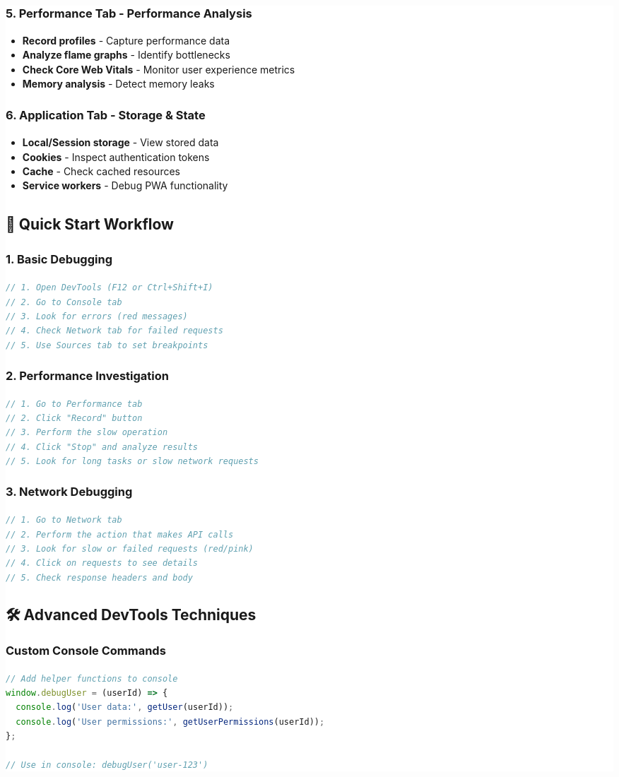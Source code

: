 ### 5. **Performance Tab** - Performance Analysis
- **Record profiles** - Capture performance data
- **Analyze flame graphs** - Identify bottlenecks
- **Check Core Web Vitals** - Monitor user experience metrics
- **Memory analysis** - Detect memory leaks

### 6. **Application Tab** - Storage & State
- **Local/Session storage** - View stored data
- **Cookies** - Inspect authentication tokens
- **Cache** - Check cached resources
- **Service workers** - Debug PWA functionality

## 🚀 Quick Start Workflow

### 1. **Basic Debugging**
```javascript
// 1. Open DevTools (F12 or Ctrl+Shift+I)
// 2. Go to Console tab
// 3. Look for errors (red messages)
// 4. Check Network tab for failed requests
// 5. Use Sources tab to set breakpoints
```

### 2. **Performance Investigation**
```javascript
// 1. Go to Performance tab
// 2. Click "Record" button
// 3. Perform the slow operation
// 4. Click "Stop" and analyze results
// 5. Look for long tasks or slow network requests
```

### 3. **Network Debugging**
```javascript
// 1. Go to Network tab
// 2. Perform the action that makes API calls
// 3. Look for slow or failed requests (red/pink)
// 4. Click on requests to see details
// 5. Check response headers and body
```

## 🛠️ Advanced DevTools Techniques

### Custom Console Commands
```javascript
// Add helper functions to console
window.debugUser = (userId) => {
  console.log('User data:', getUser(userId));
  console.log('User permissions:', getUserPermissions(userId));
};

// Use in console: debugUser('user-123')
```
